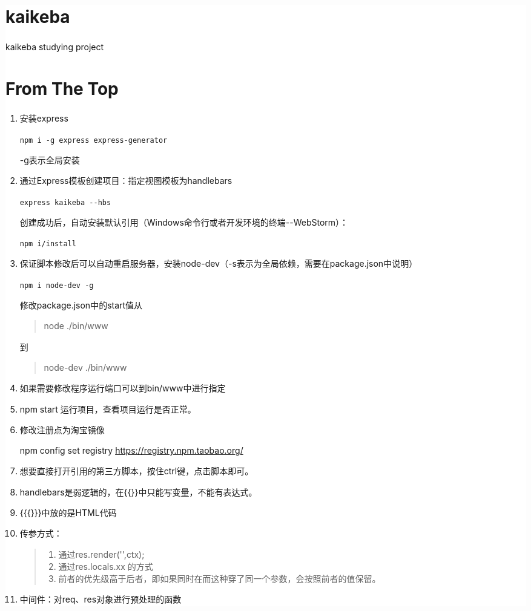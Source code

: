 # kaikeba
kaikeba studying project
# From The Top

1. 安装express

   ```cql
   npm i -g express express-generator
   ```

   -g表示全局安装

2. 通过Express模板创建项目：指定视图模板为handlebars

   ```CQL
   express kaikeba --hbs
   ```

   创建成功后，自动安装默认引用（Windows命令行或者开发环境的终端--WebStorm）：

   ```cql
   npm i/install
   ```

3. 保证脚本修改后可以自动重启服务器，安装node-dev（-s表示为全局依赖，需要在package.json中说明）

   ```cql
   npm i node-dev -g
   ```

   修改package.json中的start值从

   > node ./bin/www

   到

   > node-dev ./bin/www

4. 如果需要修改程序运行端口可以到bin/www中进行指定

5. npm start 运行项目，查看项目运行是否正常。

6. 修改注册点为淘宝镜像

   npm config set registry https://registry.npm.taobao.org/

7. 想要直接打开引用的第三方脚本，按住ctrl键，点击脚本即可。

8. handlebars是弱逻辑的，在{{}}中只能写变量，不能有表达式。

9. {{{}}}中放的是HTML代码

10. 传参方式：

    > 1. 通过res.render('',ctx);
    > 2. 通过res.locals.xx 的方式
    > 3. 前者的优先级高于后者，即如果同时在而这种穿了同一个参数，会按照前者的值保留。

11. 中间件：对req、res对象进行预处理的函数
